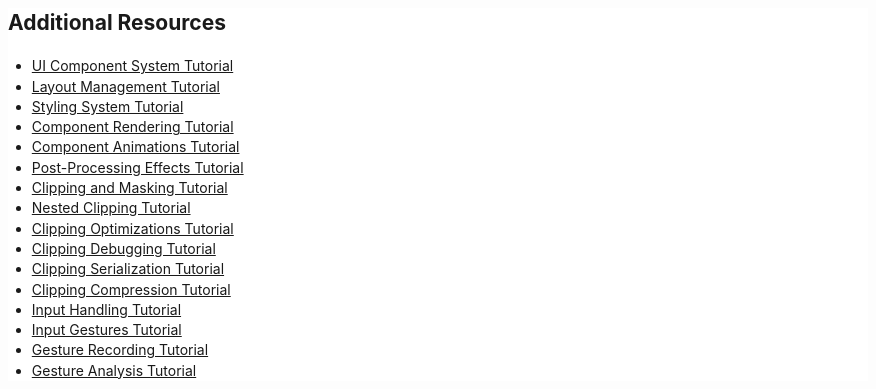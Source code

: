## Additional Resources

- [UI Component System Tutorial](../core/ui_component_system.md)
- [Layout Management Tutorial](../core/layout_management.md)
- [Styling System Tutorial](../core/styling_system.md)
- [Component Rendering Tutorial](../core/component_rendering.md)
- [Component Animations Tutorial](../components/component_animations.md)
- [Post-Processing Effects Tutorial](../components/post_processing.md)
- [Clipping and Masking Tutorial](../clipping/clipping_masking.md)
- [Nested Clipping Tutorial](../clipping/nested_clipping.md)
- [Clipping Optimizations Tutorial](../clipping/clipping_optimizations.md)
- [Clipping Debugging Tutorial](../clipping/clipping_debugging.md)
- [Clipping Serialization Tutorial](../clipping/clipping_serialization.md)
- [Clipping Compression Tutorial](../clipping/clipping_compression.md)
- [Input Handling Tutorial](../input/input_handling.md)
- [Input Gestures Tutorial](../input/input_gestures.md)
- [Gesture Recording Tutorial](./gesture_recording.md)
- [Gesture Analysis Tutorial](./gesture_analysis.md)
